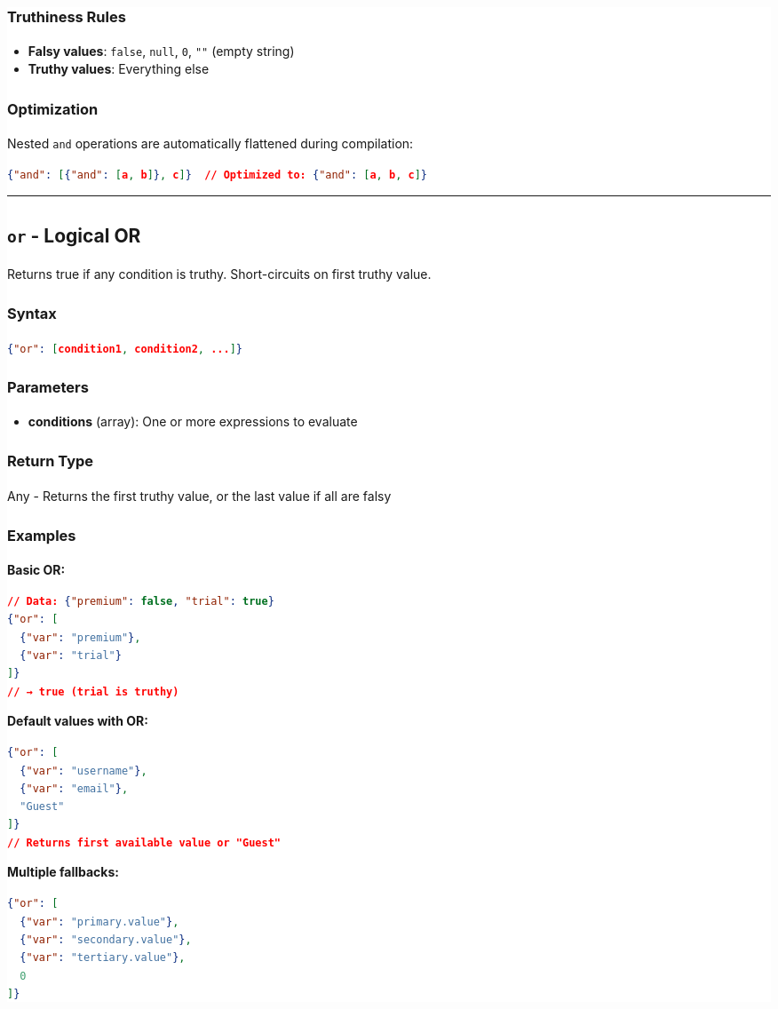 ### Truthiness Rules
- **Falsy values**: `false`, `null`, `0`, `""` (empty string)
- **Truthy values**: Everything else

### Optimization
Nested `and` operations are automatically flattened during compilation:
```json
{"and": [{"and": [a, b]}, c]}  // Optimized to: {"and": [a, b, c]}
```

---

## `or` - Logical OR

Returns true if any condition is truthy. Short-circuits on first truthy value.

### Syntax
```json
{"or": [condition1, condition2, ...]}
```

### Parameters
- **conditions** (array): One or more expressions to evaluate

### Return Type
Any - Returns the first truthy value, or the last value if all are falsy

### Examples

**Basic OR:**
```json
// Data: {"premium": false, "trial": true}
{"or": [
  {"var": "premium"},
  {"var": "trial"}
]}
// → true (trial is truthy)
```

**Default values with OR:**
```json
{"or": [
  {"var": "username"},
  {"var": "email"},
  "Guest"
]}
// Returns first available value or "Guest"
```

**Multiple fallbacks:**
```json
{"or": [
  {"var": "primary.value"},
  {"var": "secondary.value"},
  {"var": "tertiary.value"},
  0
]}
```
